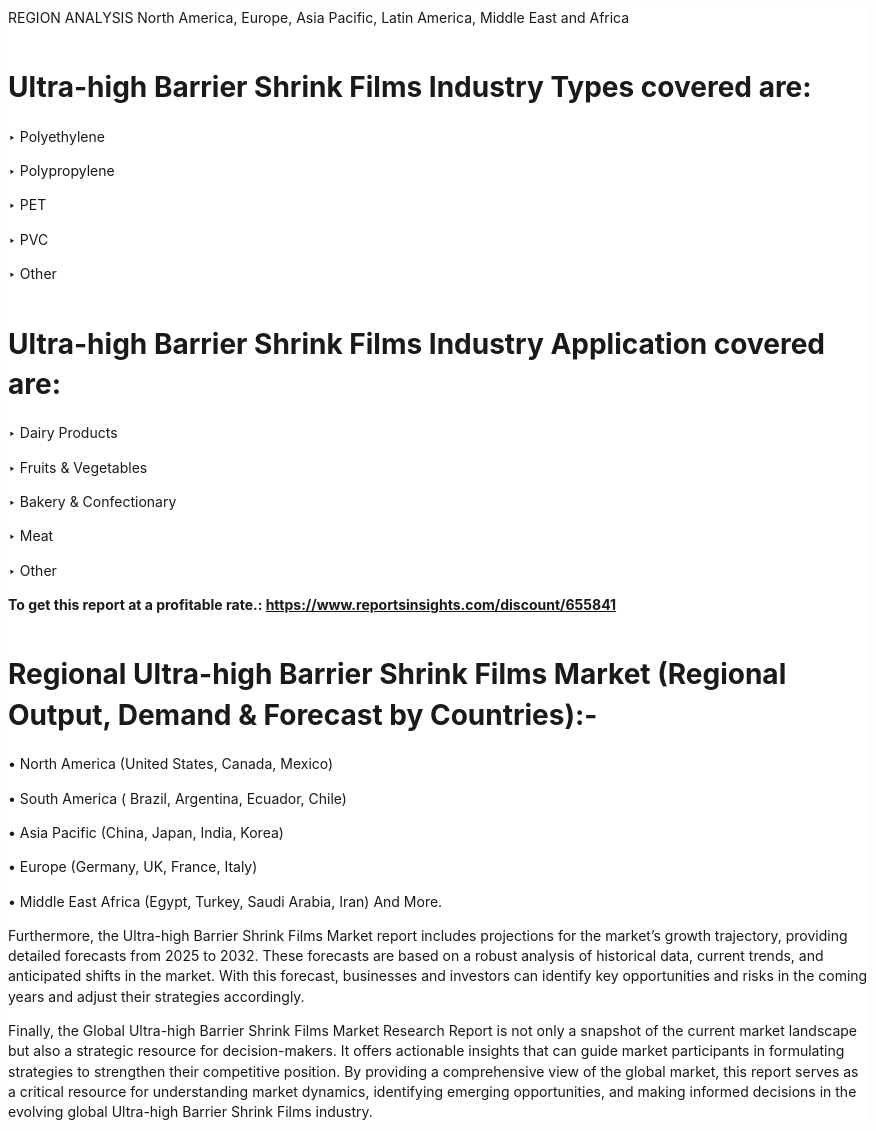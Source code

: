 <td>REGION ANALYSIS</td>
<td>North America, Europe, Asia Pacific, Latin America, Middle East and Africa</td>
</tr>
</table>

# <strong>Ultra-high Barrier Shrink Films Industry Types covered are:</strong>

‣ Polyethylene

‣ Polypropylene

‣ PET

‣ PVC

‣ Other

# <strong>Ultra-high Barrier Shrink Films Industry Application covered are:</strong>

‣ Dairy Products

‣ Fruits & Vegetables

‣ Bakery & Confectionary

‣ Meat

‣ Other

<strong>To get this report at a profitable rate.: <a href=https://www.reportsinsights.com/discount/655841>https://www.reportsinsights.com/discount/655841</a></strong>

# <strong>Regional Ultra-high Barrier Shrink Films Market (Regional Output, Demand &amp; Forecast by Countries):-</strong>

• North America (United States, Canada, Mexico)

• South America ( Brazil, Argentina, Ecuador, Chile)

• Asia Pacific (China, Japan, India, Korea)

• Europe (Germany, UK, France, Italy)

• Middle East Africa (Egypt, Turkey, Saudi Arabia, Iran) And More.

Furthermore, the Ultra-high Barrier Shrink Films Market report includes projections for the market’s growth trajectory, providing detailed forecasts from 2025 to 2032. These forecasts are based on a robust analysis of historical data, current trends, and anticipated shifts in the market. With this forecast, businesses and investors can identify key opportunities and risks in the coming years and adjust their strategies accordingly.

Finally, the Global Ultra-high Barrier Shrink Films Market Research Report is not only a snapshot of the current market landscape but also a strategic resource for decision-makers. It offers actionable insights that can guide market participants in formulating strategies to strengthen their competitive position. By providing a comprehensive view of the global market, this report serves as a critical resource for understanding market dynamics, identifying emerging opportunities, and making informed decisions in the evolving global Ultra-high Barrier Shrink Films industry.
